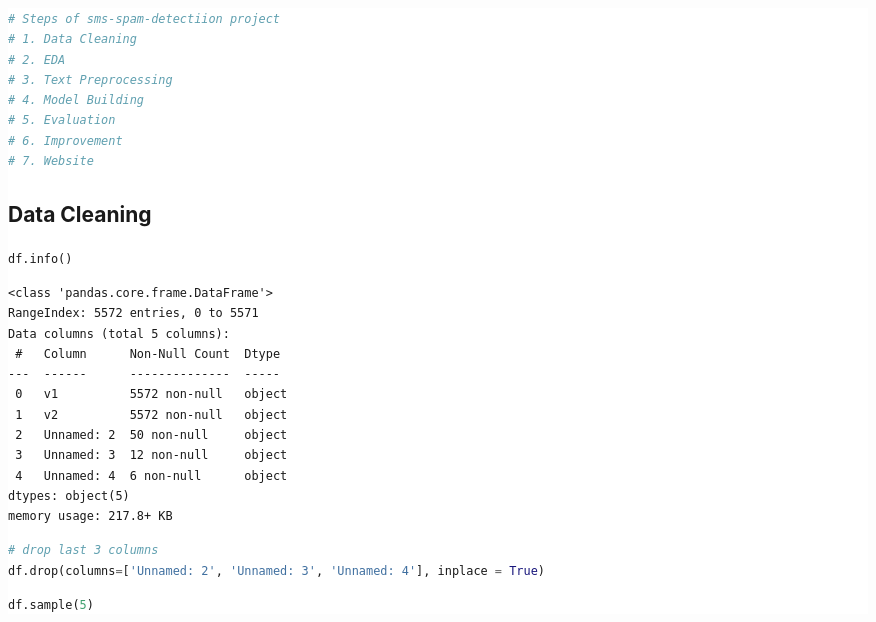 </div>




```python
# Steps of sms-spam-detectiion project
# 1. Data Cleaning
# 2. EDA
# 3. Text Preprocessing
# 4. Model Building
# 5. Evaluation
# 6. Improvement
# 7. Website
```

## Data Cleaning


```python
df.info()
```

    <class 'pandas.core.frame.DataFrame'>
    RangeIndex: 5572 entries, 0 to 5571
    Data columns (total 5 columns):
     #   Column      Non-Null Count  Dtype 
    ---  ------      --------------  ----- 
     0   v1          5572 non-null   object
     1   v2          5572 non-null   object
     2   Unnamed: 2  50 non-null     object
     3   Unnamed: 3  12 non-null     object
     4   Unnamed: 4  6 non-null      object
    dtypes: object(5)
    memory usage: 217.8+ KB
    


```python
# drop last 3 columns
df.drop(columns=['Unnamed: 2', 'Unnamed: 3', 'Unnamed: 4'], inplace = True)
```


```python
df.sample(5)
```




<div>
<style scoped>
    .dataframe tbody tr th:only-of-type {
        vertical-align: middle;
    }

    .dataframe tbody tr th {
        vertical-align: top;
    }
